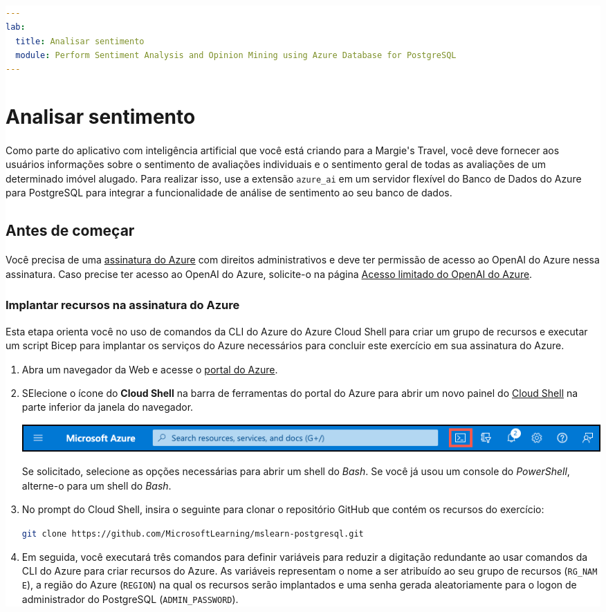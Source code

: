 ```yaml
---
lab:
  title: Analisar sentimento
  module: Perform Sentiment Analysis and Opinion Mining using Azure Database for PostgreSQL
---
```


# Analisar sentimento

Como parte do aplicativo com inteligência artificial que você está criando para a Margie's Travel, você deve fornecer aos usuários informações sobre o sentimento de avaliações individuais e o sentimento geral de todas as avaliações de um determinado imóvel alugado. Para realizar isso, use a extensão `azure_ai` em um servidor flexível do Banco de Dados do Azure para PostgreSQL para integrar a funcionalidade de análise de sentimento ao seu banco de dados.

## Antes de começar

Você precisa de uma [assinatura do Azure](https://azure.microsoft.com/free) com direitos administrativos e deve ter permissão de acesso ao OpenAI do Azure nessa assinatura. Caso precise ter acesso ao OpenAI do Azure, solicite-o na página [Acesso limitado do OpenAI do Azure](https://learn.microsoft.com/legal/cognitive-services/openai/limited-access).

### Implantar recursos na assinatura do Azure

Esta etapa orienta você no uso de comandos da CLI do Azure do Azure Cloud Shell para criar um grupo de recursos e executar um script Bicep para implantar os serviços do Azure necessários para concluir este exercício em sua assinatura do Azure.

1. Abra um navegador da Web e acesse o [portal do Azure](https://portal.azure.com/).

2. SElecione o ícone do **Cloud Shell** na barra de ferramentas do portal do Azure para abrir um novo painel do [Cloud Shell](https://learn.microsoft.com/azure/cloud-shell/overview) na parte inferior da janela do navegador.

    ![Captura de tela da barra de ferramentas do Azure com o ícone do Cloud Shell realçado por uma caixa vermelha.](media/11-portal-toolbar-cloud-shell.png)

    Se solicitado, selecione as opções necessárias para abrir um shell do *Bash*. Se você já usou um console do *PowerShell*, alterne-o para um shell do *Bash*.

3. No prompt do Cloud Shell, insira o seguinte para clonar o repositório GitHub que contém os recursos do exercício:

    ```bash
    git clone https://github.com/MicrosoftLearning/mslearn-postgresql.git
    ```

4. Em seguida, você executará três comandos para definir variáveis para reduzir a digitação redundante ao usar comandos da CLI do Azure para criar recursos do Azure. As variáveis representam o nome a ser atribuído ao seu grupo de recursos (`RG_NAME`), a região do Azure (`REGION`) na qual os recursos serão implantados e uma senha gerada aleatoriamente para o logon de administrador do PostgreSQL (`ADMIN_PASSWORD`).
